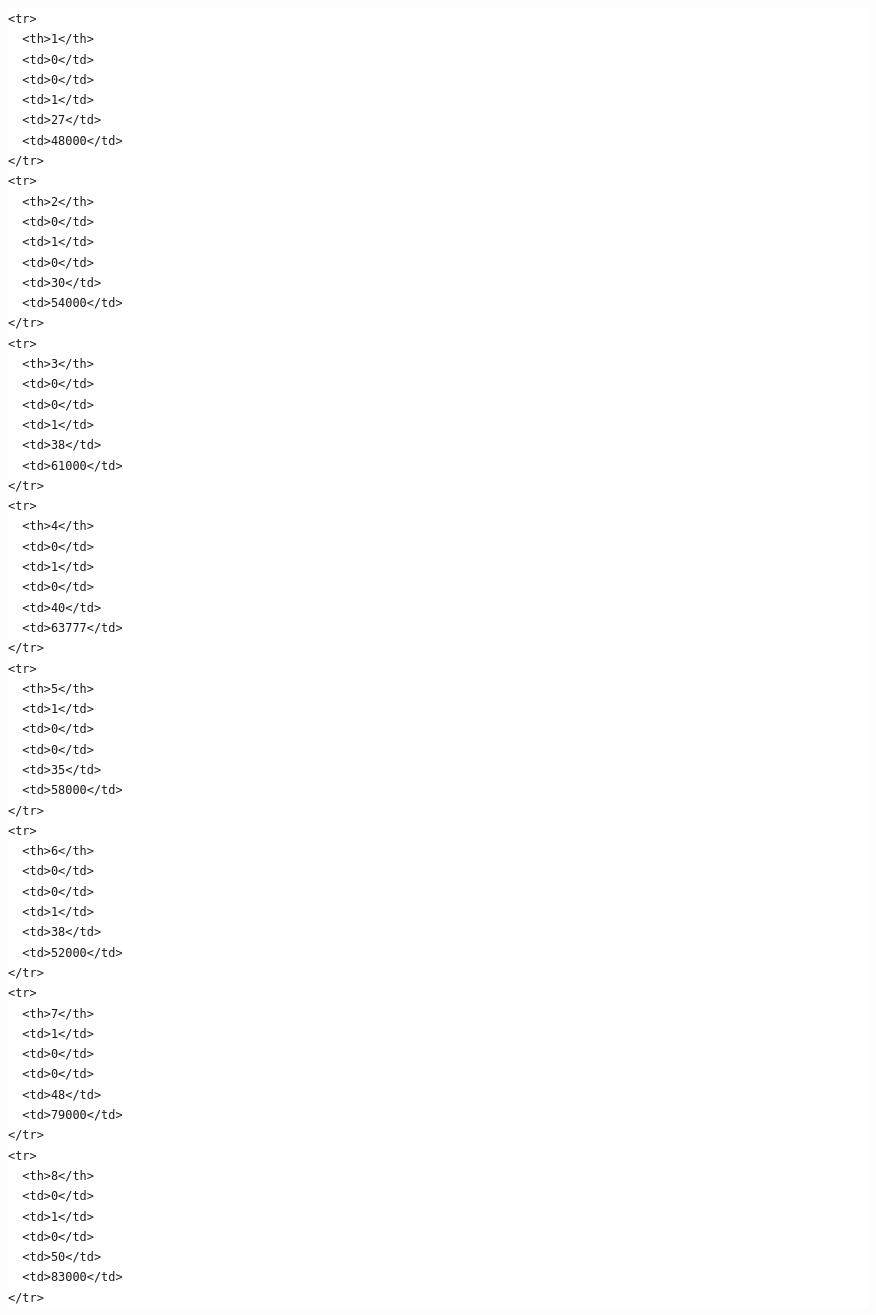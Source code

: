     <tr>
      <th>1</th>
      <td>0</td>
      <td>0</td>
      <td>1</td>
      <td>27</td>
      <td>48000</td>
    </tr>
    <tr>
      <th>2</th>
      <td>0</td>
      <td>1</td>
      <td>0</td>
      <td>30</td>
      <td>54000</td>
    </tr>
    <tr>
      <th>3</th>
      <td>0</td>
      <td>0</td>
      <td>1</td>
      <td>38</td>
      <td>61000</td>
    </tr>
    <tr>
      <th>4</th>
      <td>0</td>
      <td>1</td>
      <td>0</td>
      <td>40</td>
      <td>63777</td>
    </tr>
    <tr>
      <th>5</th>
      <td>1</td>
      <td>0</td>
      <td>0</td>
      <td>35</td>
      <td>58000</td>
    </tr>
    <tr>
      <th>6</th>
      <td>0</td>
      <td>0</td>
      <td>1</td>
      <td>38</td>
      <td>52000</td>
    </tr>
    <tr>
      <th>7</th>
      <td>1</td>
      <td>0</td>
      <td>0</td>
      <td>48</td>
      <td>79000</td>
    </tr>
    <tr>
      <th>8</th>
      <td>0</td>
      <td>1</td>
      <td>0</td>
      <td>50</td>
      <td>83000</td>
    </tr>